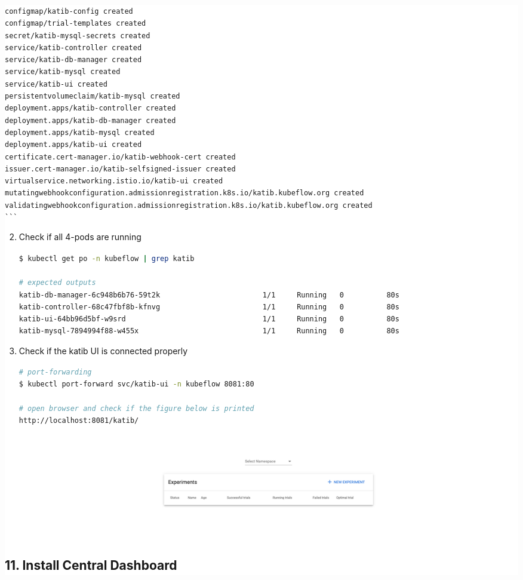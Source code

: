     configmap/katib-config created
    configmap/trial-templates created
    secret/katib-mysql-secrets created
    service/katib-controller created
    service/katib-db-manager created
    service/katib-mysql created
    service/katib-ui created
    persistentvolumeclaim/katib-mysql created
    deployment.apps/katib-controller created
    deployment.apps/katib-db-manager created
    deployment.apps/katib-mysql created
    deployment.apps/katib-ui created
    certificate.cert-manager.io/katib-webhook-cert created
    issuer.cert-manager.io/katib-selfsigned-issuer created
    virtualservice.networking.istio.io/katib-ui created
    mutatingwebhookconfiguration.admissionregistration.k8s.io/katib.kubeflow.org created
    validatingwebhookconfiguration.admissionregistration.k8s.io/katib.kubeflow.org created
    ```

2) Check if all 4-pods are running
    ```bash
    $ kubectl get po -n kubeflow | grep katib

    # expected outputs
    katib-db-manager-6c948b6b76-59t2k                        1/1     Running   0          80s
    katib-controller-68c47fbf8b-kfnvg                        1/1     Running   0          80s
    katib-ui-64bb96d5bf-w9srd                                1/1     Running   0          80s
    katib-mysql-7894994f88-w455x                             1/1     Running   0          80s
    ```

3) Check if the katib UI is connected properly
    ```bash
    # port-forwarding
    $ kubectl port-forward svc/katib-ui -n kubeflow 8081:80

    # open browser and check if the figure below is printed
    http://localhost:8081/katib/
    ```

    <img src="figures/katib-ui.png" width="1000" height="170">

## 11. Install Central Dashboard
